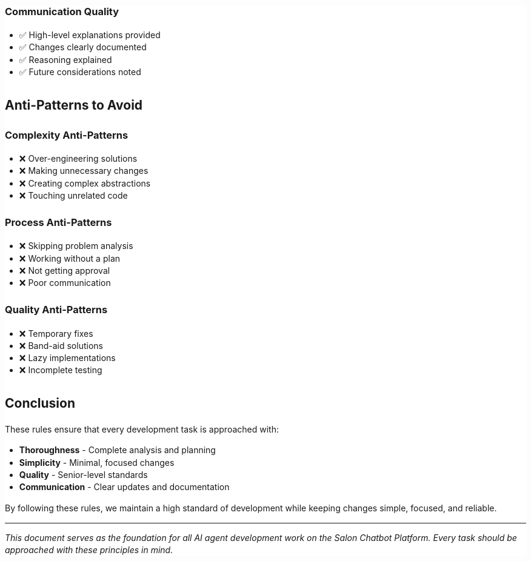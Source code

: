### Communication Quality

- ✅ High-level explanations provided
- ✅ Changes clearly documented
- ✅ Reasoning explained
- ✅ Future considerations noted

## Anti-Patterns to Avoid

### Complexity Anti-Patterns

- ❌ Over-engineering solutions
- ❌ Making unnecessary changes
- ❌ Creating complex abstractions
- ❌ Touching unrelated code

### Process Anti-Patterns

- ❌ Skipping problem analysis
- ❌ Working without a plan
- ❌ Not getting approval
- ❌ Poor communication

### Quality Anti-Patterns

- ❌ Temporary fixes
- ❌ Band-aid solutions
- ❌ Lazy implementations
- ❌ Incomplete testing

## Conclusion

These rules ensure that every development task is approached with:

- **Thoroughness** - Complete analysis and planning
- **Simplicity** - Minimal, focused changes
- **Quality** - Senior-level standards
- **Communication** - Clear updates and documentation

By following these rules, we maintain a high standard of development while keeping changes simple, focused, and reliable.

---

*This document serves as the foundation for all AI agent development work on the Salon Chatbot Platform. Every task should be approached with these principles in mind.*
